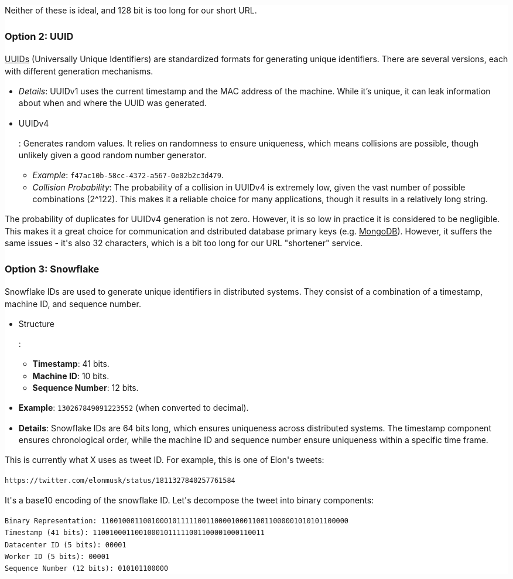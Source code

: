 Neither of these is ideal, and 128 bit is too long for our short URL.

### Option 2: UUID

[UUIDs](https://en.wikipedia.org/wiki/Universally_unique_identifier) (Universally Unique Identifiers) are standardized formats for generating unique identifiers. There are several versions, each with different generation mechanisms.

- *Details*: UUIDv1 uses the current timestamp and the MAC address of the machine. While it’s unique, it can leak information about when and where the UUID was generated.

- UUIDv4

  : Generates random values. It relies on randomness to ensure uniqueness, which means collisions are possible, though unlikely given a good random number generator.

  - *Example*: `f47ac10b-58cc-4372-a567-0e02b2c3d479`.
  - *Collision Probability*: The probability of a collision in UUIDv4 is extremely low, given the vast number of possible combinations (2^122). This makes it a reliable choice for many applications, though it results in a relatively long string.

The probability of duplicates for UUIDv4 generation is not zero. However, it is so low in practice it is considered to be negligible. This makes it a great choice for communication and dstributed database primary keys (e.g. [MongoDB](https://www.mongodb.com/docs/manual/reference/method/UUID/)). However, it suffers the same issues - it's also 32 characters, which is a bit too long for our URL "shortener" service.

### Option 3: Snowflake

Snowflake IDs are used to generate unique identifiers in distributed systems. They consist of a combination of a timestamp, machine ID, and sequence number.

- Structure

  :

  - **Timestamp**: 41 bits.
  - **Machine ID**: 10 bits.
  - **Sequence Number**: 12 bits.

- **Example**: `130267849091223552` (when converted to decimal).

- **Details**: Snowflake IDs are 64 bits long, which ensures uniqueness across distributed systems. The timestamp component ensures chronological order, while the machine ID and sequence number ensure uniqueness within a specific time frame.

This is currently what X uses as tweet ID. For example, this is one of Elon's tweets:

```
https://twitter.com/elonmusk/status/1811327840257761584
```

It's a base10 encoding of the snowflake ID. Let's decompose the tweet into binary components:

```
Binary Representation: 11001000110010001011111001100001000110011000001010101100000
Timestamp (41 bits): 11001000110010001011111001100001000110011
Datacenter ID (5 bits): 00001
Worker ID (5 bits): 00001
Sequence Number (12 bits): 010101100000
```
